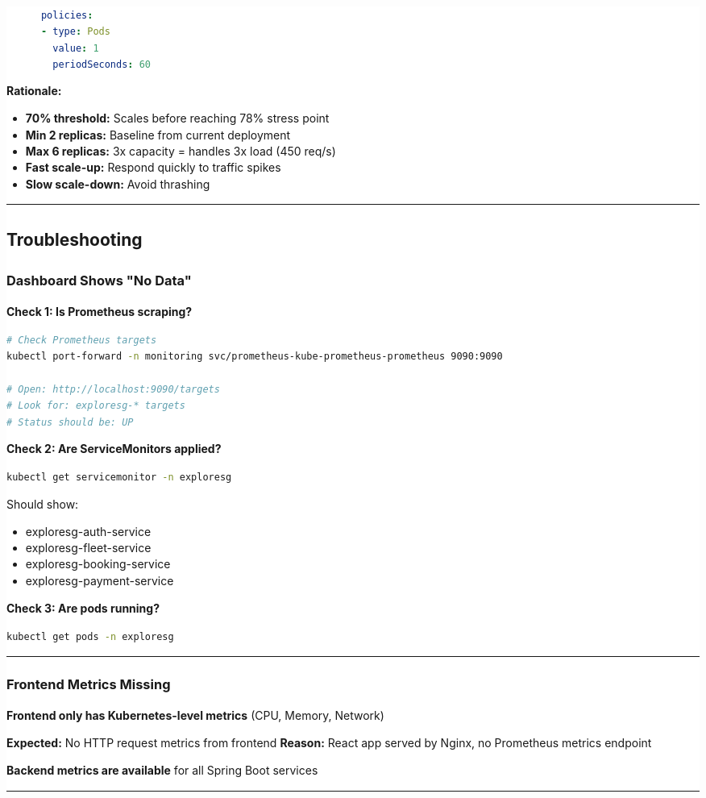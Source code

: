 ```yaml
      policies:
      - type: Pods
        value: 1
        periodSeconds: 60
```

**Rationale:**
- **70% threshold:** Scales before reaching 78% stress point
- **Min 2 replicas:** Baseline from current deployment
- **Max 6 replicas:** 3x capacity = handles 3x load (450 req/s)
- **Fast scale-up:** Respond quickly to traffic spikes
- **Slow scale-down:** Avoid thrashing

---

## Troubleshooting

### Dashboard Shows "No Data"

**Check 1: Is Prometheus scraping?**
```bash
# Check Prometheus targets
kubectl port-forward -n monitoring svc/prometheus-kube-prometheus-prometheus 9090:9090

# Open: http://localhost:9090/targets
# Look for: exploresg-* targets
# Status should be: UP
```

**Check 2: Are ServiceMonitors applied?**
```bash
kubectl get servicemonitor -n exploresg
```

Should show:
- exploresg-auth-service
- exploresg-fleet-service
- exploresg-booking-service
- exploresg-payment-service

**Check 3: Are pods running?**
```bash
kubectl get pods -n exploresg
```

---

### Frontend Metrics Missing

**Frontend only has Kubernetes-level metrics** (CPU, Memory, Network)

**Expected:** No HTTP request metrics from frontend
**Reason:** React app served by Nginx, no Prometheus metrics endpoint

**Backend metrics are available** for all Spring Boot services

---